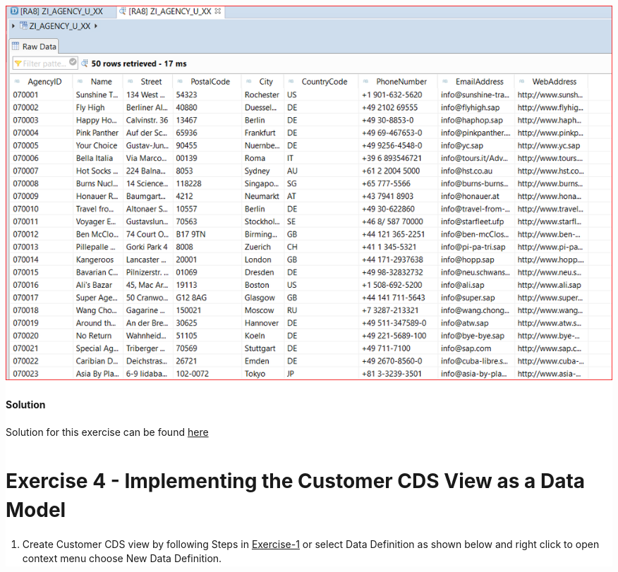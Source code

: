 ![DataDef](images/4DataPreview.png)

#### Solution 
Solution for this exercise can be found [here](/docs/Unmanaged%20Implementation/DefiningDataModel/Soultions/Exercise-4.cds)

<a id="exercise-4"></a>
# Exercise 4 - Implementing the Customer CDS View as a Data Model
1.	Create Customer CDS view by following Steps in [Exercise-1](#exercise-1) or select Data Definition as shown below and right click to open context menu choose New Data Definition.
